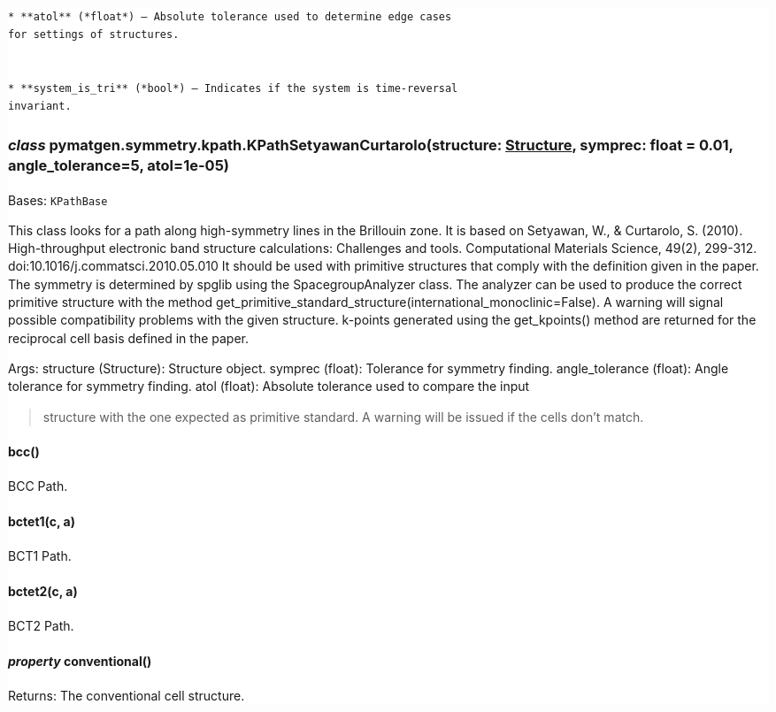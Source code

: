 
    * **atol** (*float*) – Absolute tolerance used to determine edge cases
    for settings of structures.


    * **system_is_tri** (*bool*) – Indicates if the system is time-reversal
    invariant.



### _class_ pymatgen.symmetry.kpath.KPathSetyawanCurtarolo(structure: [Structure](pymatgen.core.md#pymatgen.core.structure.Structure), symprec: float = 0.01, angle_tolerance=5, atol=1e-05)
Bases: `KPathBase`

This class looks for a path along high-symmetry lines in
the Brillouin zone.
It is based on Setyawan, W., & Curtarolo, S. (2010).
High-throughput electronic band structure calculations:
Challenges and tools. Computational Materials Science,
49(2), 299-312. doi:10.1016/j.commatsci.2010.05.010
It should be used with primitive structures that
comply with the definition given in the paper.
The symmetry is determined by spglib using the
SpacegroupAnalyzer class. The analyzer can be used to
produce the correct primitive structure with the method
get_primitive_standard_structure(international_monoclinic=False).
A warning will signal possible compatibility problems
with the given structure. k-points generated using the get_kpoints() method
are returned for the reciprocal cell basis defined in the paper.

Args:
structure (Structure): Structure object.
symprec (float): Tolerance for symmetry finding.
angle_tolerance (float): Angle tolerance for symmetry finding.
atol (float): Absolute tolerance used to compare the input

> structure with the one expected as primitive standard.
> A warning will be issued if the cells don’t match.


#### bcc()
BCC Path.


#### bctet1(c, a)
BCT1 Path.


#### bctet2(c, a)
BCT2 Path.


#### _property_ conventional()
Returns:
The conventional cell structure.
